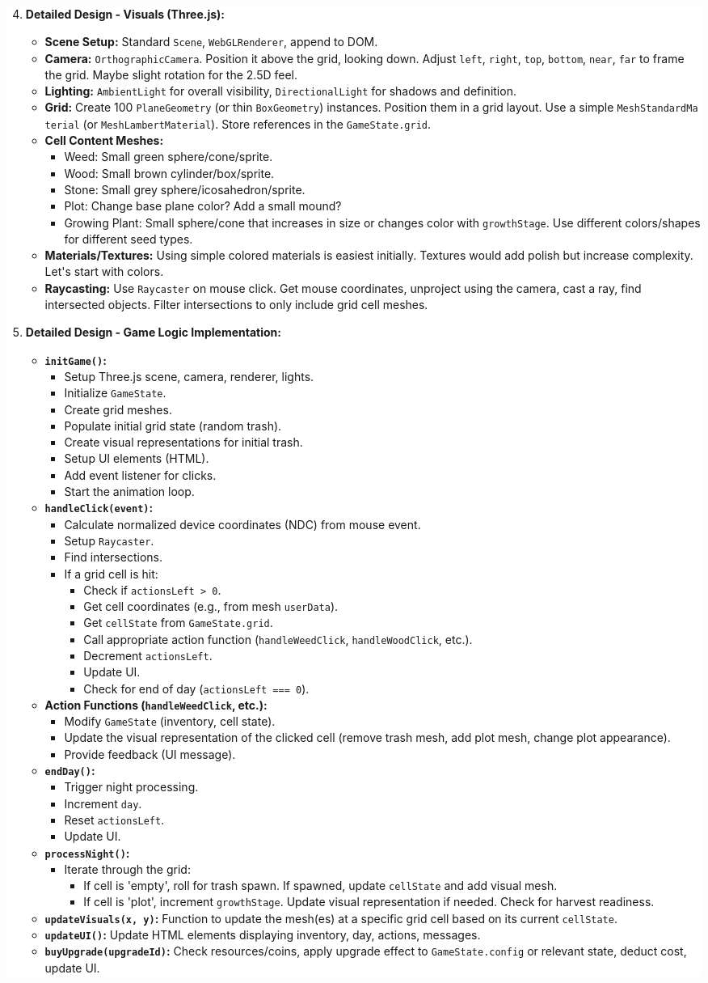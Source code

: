 4.  **Detailed Design - Visuals (Three.js):**
    *   **Scene Setup:** Standard `Scene`, `WebGLRenderer`, append to DOM.
    *   **Camera:** `OrthographicCamera`. Position it above the grid, looking down. Adjust `left`, `right`, `top`, `bottom`, `near`, `far` to frame the grid. Maybe slight rotation for the 2.5D feel.
    *   **Lighting:** `AmbientLight` for overall visibility, `DirectionalLight` for shadows and definition.
    *   **Grid:** Create 100 `PlaneGeometry` (or thin `BoxGeometry`) instances. Position them in a grid layout. Use a simple `MeshStandardMaterial` (or `MeshLambertMaterial`). Store references in the `GameState.grid`.
    *   **Cell Content Meshes:**
        *   Weed: Small green sphere/cone/sprite.
        *   Wood: Small brown cylinder/box/sprite.
        *   Stone: Small grey sphere/icosahedron/sprite.
        *   Plot: Change base plane color? Add a small mound?
        *   Growing Plant: Small sphere/cone that increases in size or changes color with `growthStage`. Use different colors/shapes for different seed types.
    *   **Materials/Textures:** Using simple colored materials is easiest initially. Textures would add polish but increase complexity. Let's start with colors.
    *   **Raycasting:** Use `Raycaster` on mouse click. Get mouse coordinates, unproject using the camera, cast a ray, find intersected objects. Filter intersections to only include grid cell meshes.

5.  **Detailed Design - Game Logic Implementation:**
    *   **`initGame()`:**
        *   Setup Three.js scene, camera, renderer, lights.
        *   Initialize `GameState`.
        *   Create grid meshes.
        *   Populate initial grid state (random trash).
        *   Create visual representations for initial trash.
        *   Setup UI elements (HTML).
        *   Add event listener for clicks.
        *   Start the animation loop.
    *   **`handleClick(event)`:**
        *   Calculate normalized device coordinates (NDC) from mouse event.
        *   Setup `Raycaster`.
        *   Find intersections.
        *   If a grid cell is hit:
            *   Check if `actionsLeft > 0`.
            *   Get cell coordinates (e.g., from mesh `userData`).
            *   Get `cellState` from `GameState.grid`.
            *   Call appropriate action function (`handleWeedClick`, `handleWoodClick`, etc.).
            *   Decrement `actionsLeft`.
            *   Update UI.
            *   Check for end of day (`actionsLeft === 0`).
    *   **Action Functions (`handleWeedClick`, etc.):**
        *   Modify `GameState` (inventory, cell state).
        *   Update the visual representation of the clicked cell (remove trash mesh, add plot mesh, change plot appearance).
        *   Provide feedback (UI message).
    *   **`endDay()`:**
        *   Trigger night processing.
        *   Increment `day`.
        *   Reset `actionsLeft`.
        *   Update UI.
    *   **`processNight()`:**
        *   Iterate through the grid:
            *   If cell is 'empty', roll for trash spawn. If spawned, update `cellState` and add visual mesh.
            *   If cell is 'plot', increment `growthStage`. Update visual representation if needed. Check for harvest readiness.
    *   **`updateVisuals(x, y)`:** Function to update the mesh(es) at a specific grid cell based on its current `cellState`.
    *   **`updateUI()`:** Update HTML elements displaying inventory, day, actions, messages.
    *   **`buyUpgrade(upgradeId)`:** Check resources/coins, apply upgrade effect to `GameState.config` or relevant state, deduct cost, update UI.
